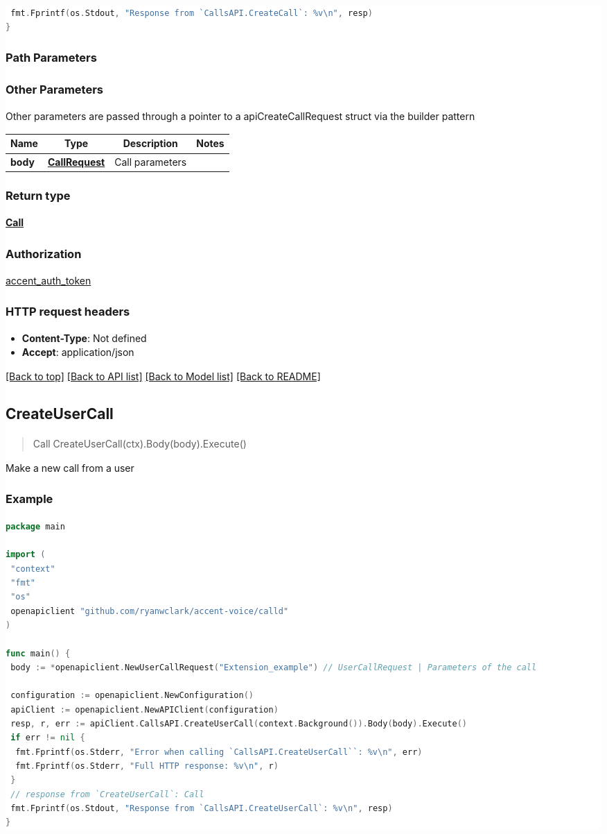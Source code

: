 ```go
 fmt.Fprintf(os.Stdout, "Response from `CallsAPI.CreateCall`: %v\n", resp)
}
```

### Path Parameters

### Other Parameters

Other parameters are passed through a pointer to a apiCreateCallRequest struct via the builder pattern

Name | Type | Description  | Notes
------------- | ------------- | ------------- | -------------
 **body** | [**CallRequest**](CallRequest.md) | Call parameters |

### Return type

[**Call**](Call.md)

### Authorization

[accent_auth_token](../README.md#accent_auth_token)

### HTTP request headers

- **Content-Type**: Not defined
- **Accept**: application/json

[[Back to top]](#) [[Back to API list]](../README.md#documentation-for-api-endpoints)
[[Back to Model list]](../README.md#documentation-for-models)
[[Back to README]](../README.md)

## CreateUserCall

> Call CreateUserCall(ctx).Body(body).Execute()

Make a new call from a user

### Example

```go
package main

import (
 "context"
 "fmt"
 "os"
 openapiclient "github.com/ryanwclark/accent-voice/calld"
)

func main() {
 body := *openapiclient.NewUserCallRequest("Extension_example") // UserCallRequest | Parameters of the call

 configuration := openapiclient.NewConfiguration()
 apiClient := openapiclient.NewAPIClient(configuration)
 resp, r, err := apiClient.CallsAPI.CreateUserCall(context.Background()).Body(body).Execute()
 if err != nil {
  fmt.Fprintf(os.Stderr, "Error when calling `CallsAPI.CreateUserCall``: %v\n", err)
  fmt.Fprintf(os.Stderr, "Full HTTP response: %v\n", r)
 }
 // response from `CreateUserCall`: Call
 fmt.Fprintf(os.Stdout, "Response from `CallsAPI.CreateUserCall`: %v\n", resp)
}
```
